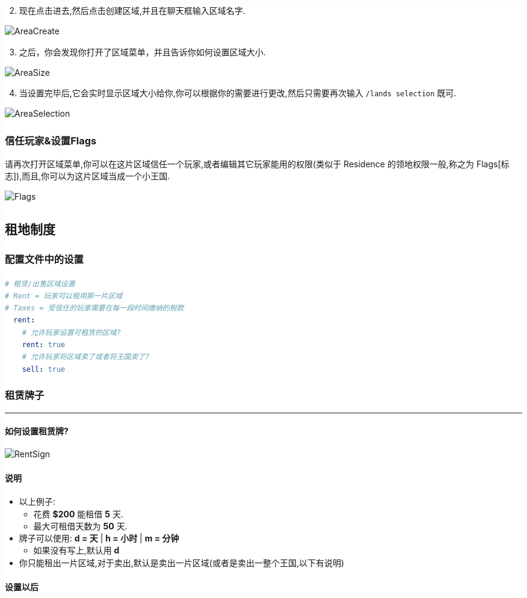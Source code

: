 2. 现在点击进去,然后点击创建区域,并且在聊天框输入区域名字.

![AreaCreate](https://static.complexstudio.net:10500/uploads/images/2021-02-04/ac861de8e52fa9d442f10f8a6b5de0b1.png)

3. 之后，你会发现你打开了区域菜单，并且告诉你如何设置区域大小.

![AreaSize](https://static.complexstudio.net:10500/uploads/images/2021-02-04/b1b60e9d38f8f1bb7154f189b3444f75.png)

4. 当设置完毕后,它会实时显示区域大小给你,你可以根据你的需要进行更改,然后只需要再次输入 `/lands selection` 既可.

![AreaSelection](https://static.complexstudio.net:10500/uploads/images/2021-02-04/8ddea9824ca77f1903d2cd45d2461a73.png)

### 信任玩家&设置Flags

请再次打开区域菜单,你可以在这片区域信任一个玩家,或者编辑其它玩家能用的权限(类似于 Residence 的领地权限一般,称之为 Flags[标志]),而且,你可以为这片区域当成一个小王国.

![Flags](https://static.complexstudio.net:10500/uploads/images/2021-02-04/fa58080dda6381cc892a8c9b9341ec40.png)



## 租地制度

### 配置文件中的设置

```yaml
# 租赁/出售区域设置
# Rent = 玩家可以租用那一片区域
# Taxes = 受信任的玩家需要在每一段时间缴纳的税款
  rent:
    # 允许玩家设置可租赁的区域?
    rent: true
    # 允许玩家将区域卖了或者将王国卖了?
    sell: true
```

### 租赁牌子
----
#### 如何设置租赁牌?

![RentSign](https://static.complexstudio.net:10500/uploads/images/2021-02-04/b006b8bbbd2c17036923d93a3c93cdbd.jpg)

#### 说明

+ 以上例子:
  + 花费 **$200** 能租借 **5** 天. 
  + 最大可租借天数为 **50** 天.
+ 牌子可以使用: **d = 天** | **h = 小时** | **m = 分钟**
  + 如果没有写上,默认用 **d**
+ 你只能租出一片区域,对于卖出,默认是卖出一片区域(或者是卖出一整个王国,以下有说明)

#### 设置以后
